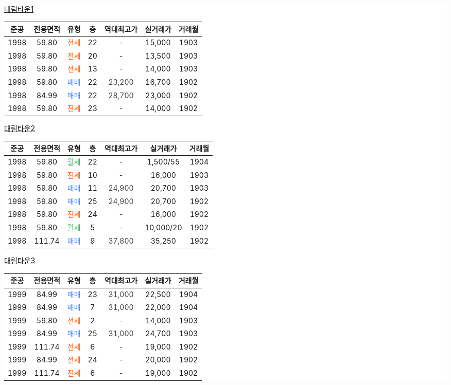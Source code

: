 <script async src="//pagead2.googlesyndication.com/pagead/js/adsbygoogle.js"></script>

<ins class="adsbygoogle"
     style="display:block"
     data-ad-client="ca-pub-2446590836940007"
     data-ad-slot="1659523306"
     data-ad-format="auto"
     data-full-width-responsive="true"></ins>
<script>
(adsbygoogle = window.adsbygoogle || []).push({});
</script>


[대림타운1](https://search.naver.com/search.naver?query=%EB%B6%80%EC%82%B0%EA%B4%91%EC%97%AD%EC%8B%9C+%EB%B6%81%EA%B5%AC+%ED%99%94%EB%AA%85%EB%8F%99+%EB%8C%80%EB%A6%BC%ED%83%80%EC%9A%B41)

|준공|전용면적|유형|층|역대최고가|실거래가|거래월|
|:---:|:---:|:---:|:---:|:---:|:---:|:---:|
|1998|59.80|<span style="color:#ff5a00">전세</span>|22|<span style="color:#444444">-</span>|15,000|1903|
|1998|59.80|<span style="color:#ff5a00">전세</span>|20|<span style="color:#444444">-</span>|13,500|1903|
|1998|59.80|<span style="color:#ff5a00">전세</span>|13|<span style="color:#444444">-</span>|14,000|1903|
|1998|59.80|<span style="color:#4285f3">매매</span>|22|<span style="color:#444444">23,200</span>|16,700|1902|
|1998|84.99|<span style="color:#4285f3">매매</span>|22|<span style="color:#444444">28,700</span>|23,000|1902|
|1998|59.80|<span style="color:#ff5a00">전세</span>|23|<span style="color:#444444">-</span>|14,000|1902|

[대림타운2](https://search.naver.com/search.naver?query=%EB%B6%80%EC%82%B0%EA%B4%91%EC%97%AD%EC%8B%9C+%EB%B6%81%EA%B5%AC+%ED%99%94%EB%AA%85%EB%8F%99+%EB%8C%80%EB%A6%BC%ED%83%80%EC%9A%B42)

|준공|전용면적|유형|층|역대최고가|실거래가|거래월|
|:---:|:---:|:---:|:---:|:---:|:---:|:---:|
|1998|59.80|<span style="color:#34a853">월세</span>|22|<span style="color:#444444">-</span>|1,500/55|1904|
|1998|59.80|<span style="color:#ff5a00">전세</span>|10|<span style="color:#444444">-</span>|16,000|1903|
|1998|59.80|<span style="color:#4285f3">매매</span>|11|<span style="color:#444444">24,900</span>|20,700|1903|
|1998|59.80|<span style="color:#4285f3">매매</span>|25|<span style="color:#444444">24,900</span>|20,700|1902|
|1998|59.80|<span style="color:#ff5a00">전세</span>|24|<span style="color:#444444">-</span>|16,000|1902|
|1998|59.80|<span style="color:#34a853">월세</span>|5|<span style="color:#444444">-</span>|10,000/20|1902|
|1998|111.74|<span style="color:#4285f3">매매</span>|9|<span style="color:#444444">37,800</span>|35,250|1902|

[대림타운3](https://search.naver.com/search.naver?query=%EB%B6%80%EC%82%B0%EA%B4%91%EC%97%AD%EC%8B%9C+%EB%B6%81%EA%B5%AC+%ED%99%94%EB%AA%85%EB%8F%99+%EB%8C%80%EB%A6%BC%ED%83%80%EC%9A%B43)

|준공|전용면적|유형|층|역대최고가|실거래가|거래월|
|:---:|:---:|:---:|:---:|:---:|:---:|:---:|
|1999|84.99|<span style="color:#4285f3">매매</span>|23|<span style="color:#444444">31,000</span>|22,500|1904|
|1999|84.99|<span style="color:#4285f3">매매</span>|7|<span style="color:#444444">31,000</span>|22,000|1904|
|1999|59.80|<span style="color:#ff5a00">전세</span>|2|<span style="color:#444444">-</span>|14,000|1903|
|1999|84.99|<span style="color:#4285f3">매매</span>|25|<span style="color:#444444">31,000</span>|24,700|1903|
|1999|111.74|<span style="color:#ff5a00">전세</span>|6|<span style="color:#444444">-</span>|19,000|1902|
|1999|84.99|<span style="color:#ff5a00">전세</span>|24|<span style="color:#444444">-</span>|20,000|1902|
|1999|111.74|<span style="color:#ff5a00">전세</span>|6|<span style="color:#444444">-</span>|19,000|1902|
